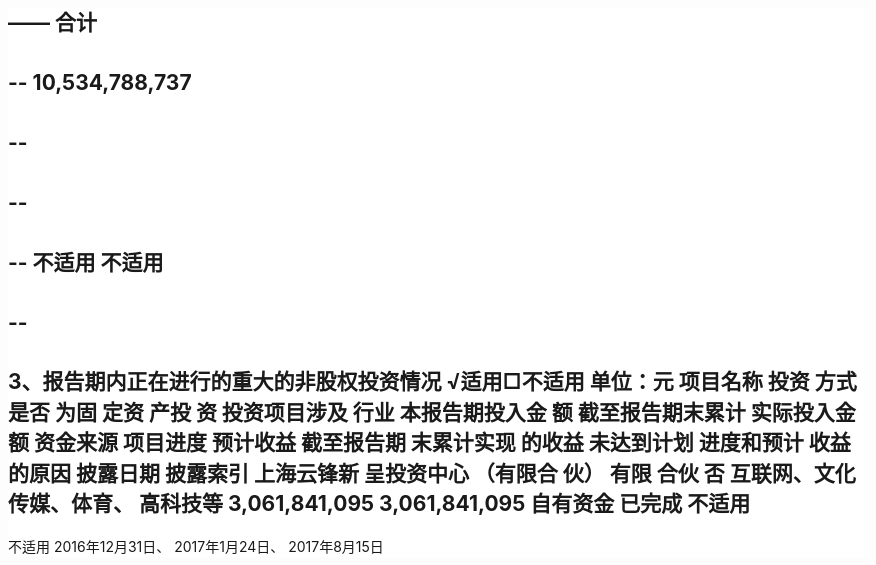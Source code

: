——
合计
--
--
10,534,788,737
--
--
--
--
--
--
不适用
不适用
--
--
--
3、报告期内正在进行的重大的非股权投资情况
√适用□不适用
单位：元
项目名称
投资
方式
是否
为固
定资
产投
资
投资项目涉及
行业
本报告期投入金
额
截至报告期末累计
实际投入金额
资金来源
项目进度
预计收益
截至报告期
末累计实现
的收益
未达到计划
进度和预计
收益的原因
披露日期
披露索引
上海云锋新
呈投资中心
（有限合
伙）
有限
合伙
否
互联网、文化
传媒、体育、
高科技等
3,061,841,095
3,061,841,095
自有资金
已完成
不适用
--
不适用
2016年12月31日、
2017年1月24日、
2017年8月15日